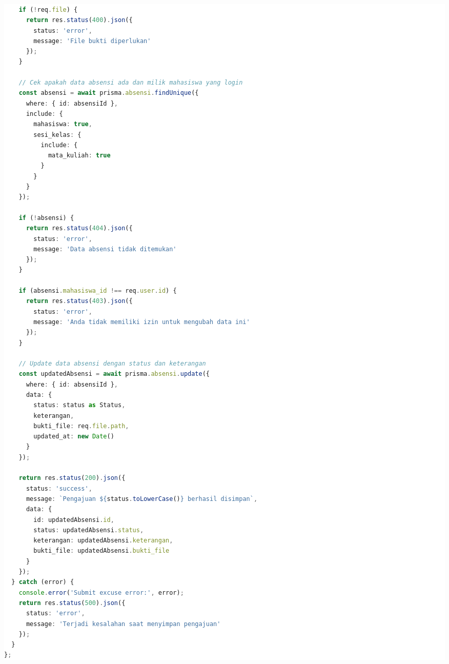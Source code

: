 ```typescript
    if (!req.file) {
      return res.status(400).json({
        status: 'error',
        message: 'File bukti diperlukan'
      });
    }

    // Cek apakah data absensi ada dan milik mahasiswa yang login
    const absensi = await prisma.absensi.findUnique({
      where: { id: absensiId },
      include: {
        mahasiswa: true,
        sesi_kelas: {
          include: {
            mata_kuliah: true
          }
        }
      }
    });

    if (!absensi) {
      return res.status(404).json({
        status: 'error',
        message: 'Data absensi tidak ditemukan'
      });
    }

    if (absensi.mahasiswa_id !== req.user.id) {
      return res.status(403).json({
        status: 'error',
        message: 'Anda tidak memiliki izin untuk mengubah data ini'
      });
    }

    // Update data absensi dengan status dan keterangan
    const updatedAbsensi = await prisma.absensi.update({
      where: { id: absensiId },
      data: {
        status: status as Status,
        keterangan,
        bukti_file: req.file.path,
        updated_at: new Date()
      }
    });

    return res.status(200).json({
      status: 'success',
      message: `Pengajuan ${status.toLowerCase()} berhasil disimpan`,
      data: {
        id: updatedAbsensi.id,
        status: updatedAbsensi.status,
        keterangan: updatedAbsensi.keterangan,
        bukti_file: updatedAbsensi.bukti_file
      }
    });
  } catch (error) {
    console.error('Submit excuse error:', error);
    return res.status(500).json({
      status: 'error',
      message: 'Terjadi kesalahan saat menyimpan pengajuan'
    });
  }
};
```